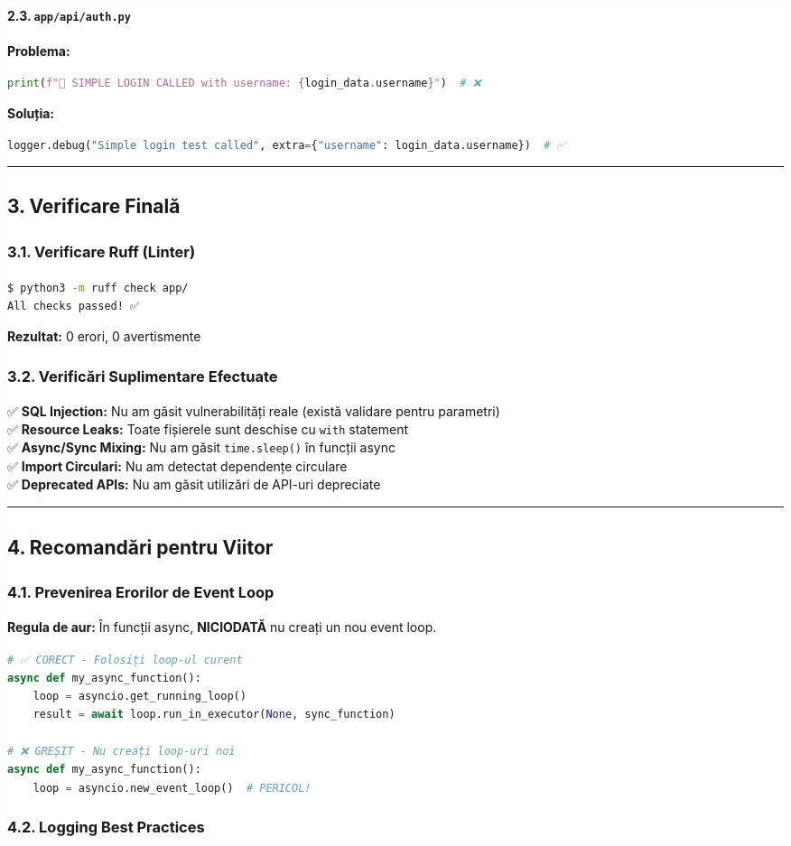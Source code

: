 
#### 2.3. `app/api/auth.py`

**Problema:**
```python
print(f"🚀 SIMPLE LOGIN CALLED with username: {login_data.username}")  # ❌
```

**Soluția:**
```python
logger.debug("Simple login test called", extra={"username": login_data.username})  # ✅
```

---

## 3. Verificare Finală

### 3.1. Verificare Ruff (Linter)

```bash
$ python3 -m ruff check app/
All checks passed! ✅
```

**Rezultat:** 0 erori, 0 avertismente

### 3.2. Verificări Suplimentare Efectuate

✅ **SQL Injection:** Nu am găsit vulnerabilități reale (există validare pentru parametri)  
✅ **Resource Leaks:** Toate fișierele sunt deschise cu `with` statement  
✅ **Async/Sync Mixing:** Nu am găsit `time.sleep()` în funcții async  
✅ **Import Circulari:** Nu am detectat dependențe circulare  
✅ **Deprecated APIs:** Nu am găsit utilizări de API-uri depreciate  

---

## 4. Recomandări pentru Viitor

### 4.1. Prevenirea Erorilor de Event Loop

**Regula de aur:** În funcții async, **NICIODATĂ** nu creați un nou event loop.

```python
# ✅ CORECT - Folosiți loop-ul curent
async def my_async_function():
    loop = asyncio.get_running_loop()
    result = await loop.run_in_executor(None, sync_function)

# ❌ GREȘIT - Nu creați loop-uri noi
async def my_async_function():
    loop = asyncio.new_event_loop()  # PERICOL!
```

### 4.2. Logging Best Practices
